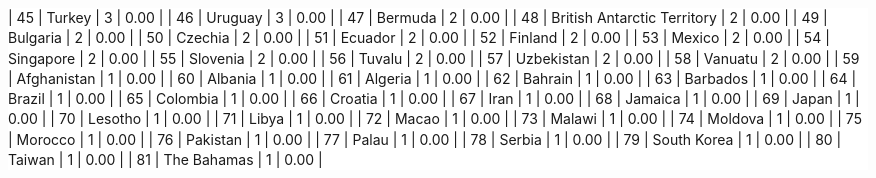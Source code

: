 | 45 | Turkey | 3 | 0.00 |
| 46 | Uruguay | 3 | 0.00 |
| 47 | Bermuda | 2 | 0.00 |
| 48 | British Antarctic Territory | 2 | 0.00 |
| 49 | Bulgaria | 2 | 0.00 |
| 50 | Czechia | 2 | 0.00 |
| 51 | Ecuador | 2 | 0.00 |
| 52 | Finland | 2 | 0.00 |
| 53 | Mexico | 2 | 0.00 |
| 54 | Singapore | 2 | 0.00 |
| 55 | Slovenia | 2 | 0.00 |
| 56 | Tuvalu | 2 | 0.00 |
| 57 | Uzbekistan | 2 | 0.00 |
| 58 | Vanuatu | 2 | 0.00 |
| 59 | Afghanistan | 1 | 0.00 |
| 60 | Albania | 1 | 0.00 |
| 61 | Algeria | 1 | 0.00 |
| 62 | Bahrain | 1 | 0.00 |
| 63 | Barbados | 1 | 0.00 |
| 64 | Brazil | 1 | 0.00 |
| 65 | Colombia | 1 | 0.00 |
| 66 | Croatia | 1 | 0.00 |
| 67 | Iran | 1 | 0.00 |
| 68 | Jamaica | 1 | 0.00 |
| 69 | Japan | 1 | 0.00 |
| 70 | Lesotho | 1 | 0.00 |
| 71 | Libya | 1 | 0.00 |
| 72 | Macao | 1 | 0.00 |
| 73 | Malawi | 1 | 0.00 |
| 74 | Moldova | 1 | 0.00 |
| 75 | Morocco | 1 | 0.00 |
| 76 | Pakistan | 1 | 0.00 |
| 77 | Palau | 1 | 0.00 |
| 78 | Serbia | 1 | 0.00 |
| 79 | South Korea | 1 | 0.00 |
| 80 | Taiwan | 1 | 0.00 |
| 81 | The Bahamas | 1 | 0.00 |